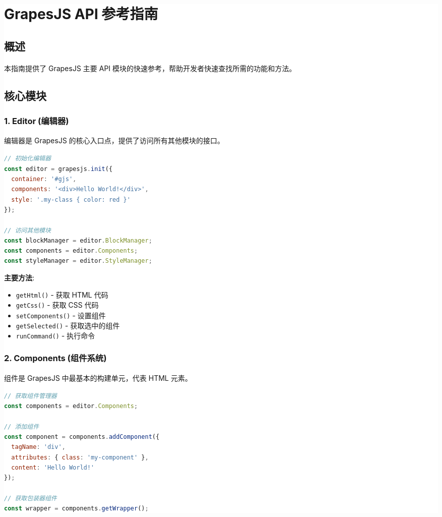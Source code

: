 # GrapesJS API 参考指南

## 概述

本指南提供了 GrapesJS 主要 API 模块的快速参考，帮助开发者快速查找所需的功能和方法。

## 核心模块

### 1. Editor (编辑器)

编辑器是 GrapesJS 的核心入口点，提供了访问所有其他模块的接口。

```javascript
// 初始化编辑器
const editor = grapesjs.init({
  container: '#gjs',
  components: '<div>Hello World!</div>',
  style: '.my-class { color: red }'
});

// 访问其他模块
const blockManager = editor.BlockManager;
const components = editor.Components;
const styleManager = editor.StyleManager;
```

**主要方法**:
- `getHtml()` - 获取 HTML 代码
- `getCss()` - 获取 CSS 代码
- `setComponents()` - 设置组件
- `getSelected()` - 获取选中的组件
- `runCommand()` - 执行命令

### 2. Components (组件系统)

组件是 GrapesJS 中最基本的构建单元，代表 HTML 元素。

```javascript
// 获取组件管理器
const components = editor.Components;

// 添加组件
const component = components.addComponent({
  tagName: 'div',
  attributes: { class: 'my-component' },
  content: 'Hello World!'
});

// 获取包装器组件
const wrapper = components.getWrapper();
```
